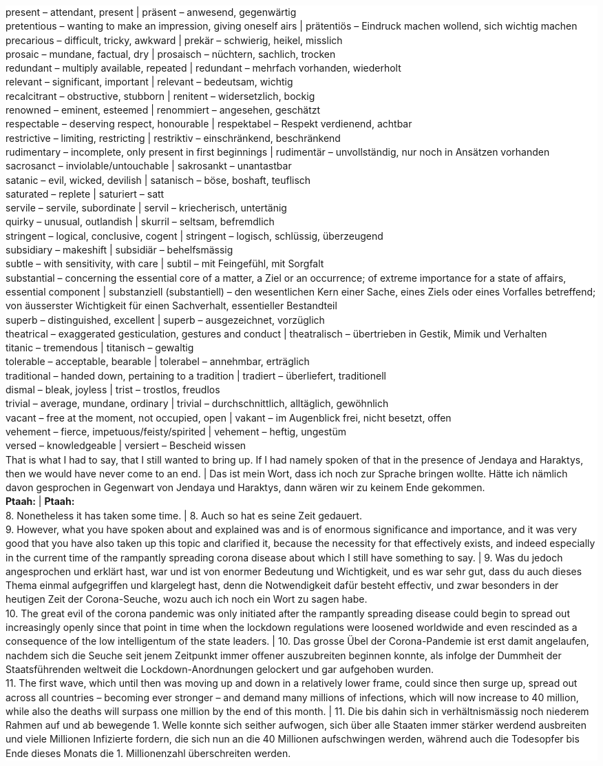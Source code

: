 present – attendant, present  | präsent – anwesend, gegenwärtig   
pretentious – wanting to make an impression, giving oneself airs  | prätentiös – Eindruck machen wollend, sich wichtig machen   
precarious – difficult, tricky, awkward  | prekär – schwierig, heikel, misslich   
prosaic – mundane, factual, dry  | prosaisch – nüchtern, sachlich, trocken   
redundant – multiply available, repeated  | redundant – mehrfach vorhanden, wiederholt   
relevant – significant, important  | relevant – bedeutsam, wichtig   
recalcitrant – obstructive, stubborn  | renitent – widersetzlich, bockig   
renowned – eminent, esteemed  | renommiert – angesehen, geschätzt   
respectable – deserving respect, honourable  | respektabel – Respekt verdienend, achtbar   
restrictive – limiting, restricting  | restriktiv – einschränkend, beschränkend   
rudimentary – incomplete, only present in first beginnings  | rudimentär – unvollständig, nur noch in Ansätzen vorhanden   
sacrosanct – inviolable/untouchable  | sakrosankt – unantastbar   
satanic – evil, wicked, devilish  | satanisch – böse, boshaft, teuflisch   
saturated – replete  | saturiert – satt   
servile – servile, subordinate  | servil – kriecherisch, untertänig   
quirky – unusual, outlandish  | skurril – seltsam, befremdlich   
stringent – logical, conclusive, cogent  | stringent – logisch, schlüssig, überzeugend   
subsidiary – makeshift  | subsidiär – behelfsmässig   
subtle – with sensitivity, with care  | subtil – mit Feingefühl, mit Sorgfalt   
substantial – concerning the essential core of a matter, a Ziel or an occurrence; of extreme importance for a state of affairs, essential component  | substanziell (substantiell) – den wesentlichen Kern einer Sache, eines Ziels oder eines Vorfalles betreffend; von äusserster Wichtigkeit für einen Sachverhalt, essentieller Bestandteil   
superb – distinguished, excellent  | superb – ausgezeichnet, vorzüglich   
theatrical – exaggerated gesticulation, gestures and conduct  | theatralisch – übertrieben in Gestik, Mimik und Verhalten   
titanic – tremendous  | titanisch – gewaltig   
tolerable – acceptable, bearable  | tolerabel – annehmbar, erträglich   
traditional – handed down, pertaining to a tradition  | tradiert – überliefert, traditionell   
dismal – bleak, joyless  | trist – trostlos, freudlos   
trivial – average, mundane, ordinary  | trivial – durchschnittlich, alltäglich, gewöhnlich   
vacant – free at the moment, not occupied, open  | vakant – im Augenblick frei, nicht besetzt, offen   
vehement – fierce, impetuous/feisty/spirited  | vehement – heftig, ungestüm   
versed – knowledgeable  | versiert – Bescheid wissen   
That is what I had to say, that I still wanted to bring up. If I had namely spoken of that in the presence of Jendaya and Haraktys, then we would have never come to an end.  | Das ist mein Wort, dass ich noch zur Sprache bringen wollte. Hätte ich nämlich davon gesprochen in Gegenwart von Jendaya und Haraktys, dann wären wir zu keinem Ende gekommen.   
**Ptaah:** | **Ptaah:**  
8. Nonetheless it has taken some time.  | 8. Auch so hat es seine Zeit gedauert.   
9. However, what you have spoken about and explained was and is of enormous significance and importance, and it was very good that you have also taken up this topic and clarified it, because the necessity for that effectively exists, and indeed especially in the current time of the rampantly spreading corona disease about which I still have something to say.  | 9. Was du jedoch angesprochen und erklärt hast, war und ist von enormer Bedeutung und Wichtigkeit, und es war sehr gut, dass du auch dieses Thema einmal aufgegriffen und klargelegt hast, denn die Notwendigkeit dafür besteht effectiv, und zwar besonders in der heutigen Zeit der Corona-Seuche, wozu auch ich noch ein Wort zu sagen habe.   
10. The great evil of the corona pandemic was only initiated after the rampantly spreading disease could begin to spread out increasingly openly since that point in time when the lockdown regulations were loosened worldwide and even rescinded as a consequence of the low intelligentum of the state leaders.  | 10. Das grosse Übel der Corona-Pandemie ist erst damit angelaufen, nachdem sich die Seuche seit jenem Zeitpunkt immer offener auszubreiten beginnen konnte, als infolge der Dummheit der Staatsführenden weltweit die Lockdown-Anordnungen gelockert und gar aufgehoben wurden.   
11. The first wave, which until then was moving up and down in a relatively lower frame, could since then surge up, spread out across all countries – becoming ever stronger – and demand many millions of infections, which will now increase to 40 million, while also the deaths will surpass one million by the end of this month.  | 11. Die bis dahin sich in verhältnismässig noch niederem Rahmen auf und ab bewegende 1. Welle konnte sich seither aufwogen, sich über alle Staaten immer stärker werdend ausbreiten und viele Millionen Infizierte fordern, die sich nun an die 40 Millionen aufschwingen werden, während auch die Todesopfer bis Ende dieses Monats die 1. Millionenzahl überschreiten werden.   